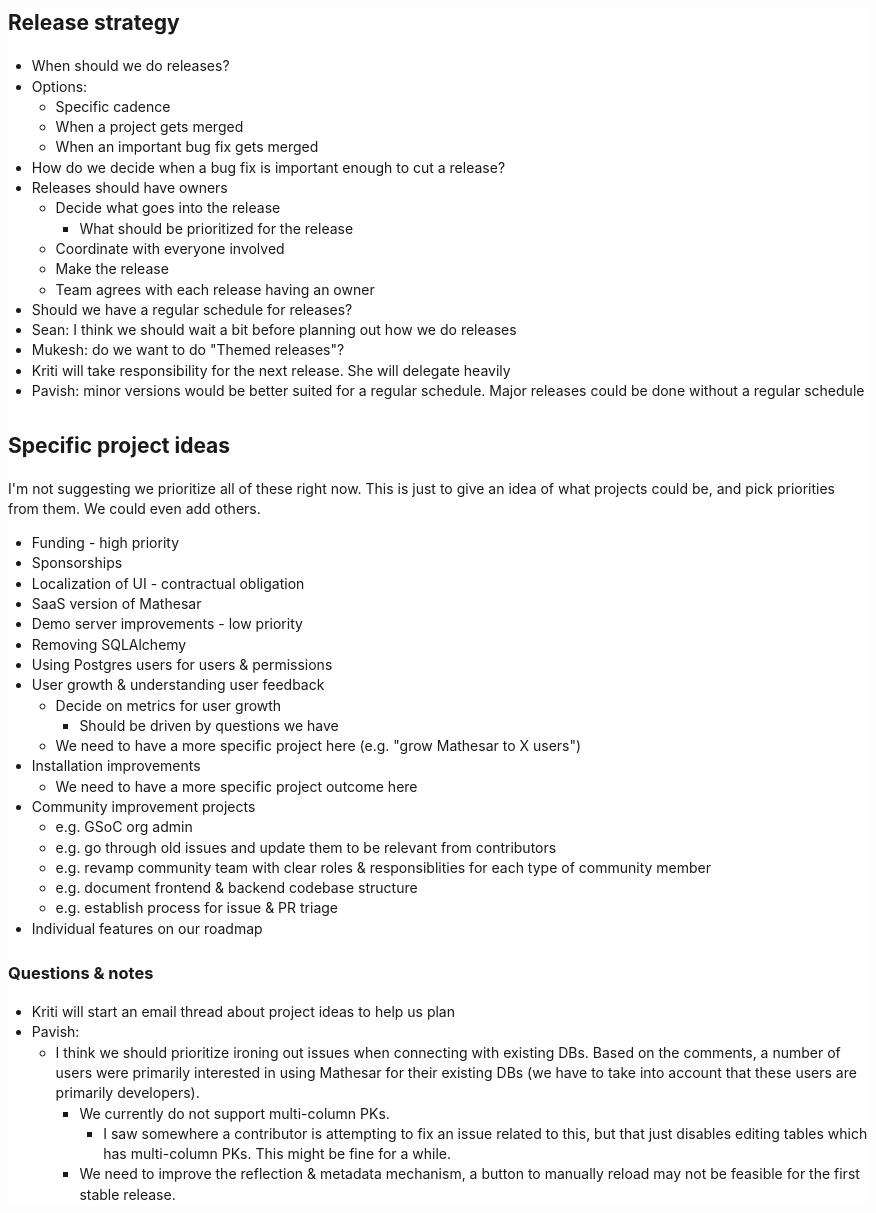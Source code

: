 ## Release strategy
- When should we do releases?
- Options:
    - Specific cadence
    - When a project gets merged
    - When an important bug fix gets merged
- How do we decide when a bug fix is important enough to cut a release?
- Releases should have owners
    - Decide what goes into the release
        - What should be prioritized for the release
    - Coordinate with everyone involved
    - Make the release
    - Team agrees with each release having an owner
- Should we have a regular schedule for releases?
- Sean: I think we should wait a bit before planning out how we do releases
- Mukesh: do we want to do "Themed releases"?
- Kriti will take responsibility for the next release. She will delegate heavily
- Pavish: minor versions would be better suited for a regular schedule. Major releases could be done without a regular schedule

## Specific project ideas
I'm not suggesting we prioritize all of these right now. This is just to give an idea of what projects could be, and pick priorities from them. We could even add others.

- Funding - high priority
- Sponsorships
- Localization of UI - contractual obligation
- SaaS version of Mathesar
- Demo server improvements - low priority
- Removing SQLAlchemy
- Using Postgres users for users & permissions
- User growth & understanding user feedback
    - Decide on metrics for user growth
        - Should be driven by questions we have
    - We need to have a more specific project here (e.g. "grow Mathesar to X users")
- Installation improvements
    - We need to have a more specific project outcome here
- Community improvement projects
    - e.g. GSoC org admin
    - e.g. go through old issues and update them to be relevant from contributors
    - e.g. revamp community team with clear roles & responsiblities for each type of community member
    - e.g. document frontend & backend codebase structure
    - e.g. establish process for issue & PR triage
- Individual features on our roadmap

### Questions & notes
- Kriti will start an email thread about project ideas to help us plan
- Pavish:
    - I think we should prioritize ironing out issues when connecting with existing DBs. Based on the comments, a number of users were primarily interested in using Mathesar for their existing DBs (we have to take into account that these users are primarily developers).
        - We currently do not support multi-column PKs.
            - I saw somewhere a contributor is attempting to fix an issue related to this, but that just disables editing tables which has multi-column PKs. This might be fine for a while.
        - We need to improve the reflection & metadata mechanism, a button to manually reload may not be feasible for the first stable release.
